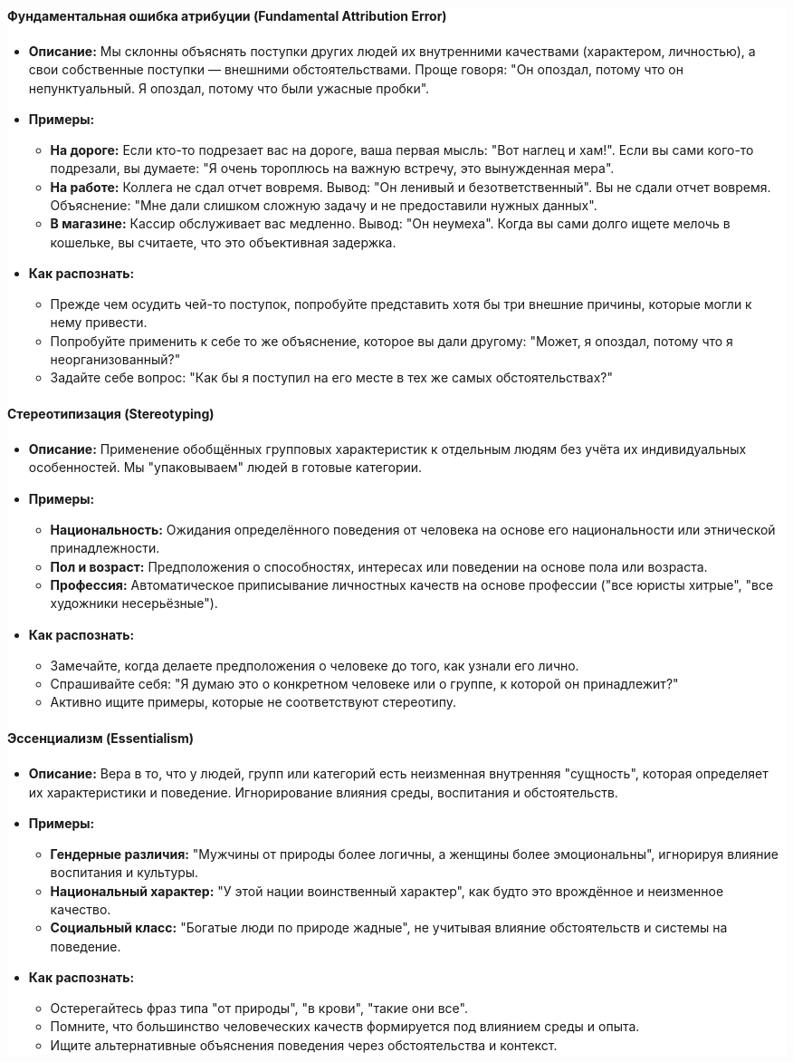 #### **Фундаментальная ошибка атрибуции (Fundamental Attribution Error)**

- **Описание:** Мы склонны объяснять поступки других людей их внутренними качествами (характером, личностью), а свои собственные поступки — внешними обстоятельствами. Проще говоря: "Он опоздал, потому что он непунктуальный. Я опоздал, потому что были ужасные пробки".

- **Примеры:**
  - **На дороге:** Если кто-то подрезает вас на дороге, ваша первая мысль: "Вот наглец и хам!". Если вы сами кого-то подрезали, вы думаете: "Я очень тороплюсь на важную встречу, это вынужденная мера".
  - **На работе:** Коллега не сдал отчет вовремя. Вывод: "Он ленивый и безответственный". Вы не сдали отчет вовремя. Объяснение: "Мне дали слишком сложную задачу и не предоставили нужных данных".
  - **В магазине:** Кассир обслуживает вас медленно. Вывод: "Он неумеха". Когда вы сами долго ищете мелочь в кошельке, вы считаете, что это объективная задержка.

- **Как распознать:**
  - Прежде чем осудить чей-то поступок, попробуйте представить хотя бы три внешние причины, которые могли к нему привести.
  - Попробуйте применить к себе то же объяснение, которое вы дали другому: "Может, я опоздал, потому что я неорганизованный?"
  - Задайте себе вопрос: "Как бы я поступил на его месте в тех же самых обстоятельствах?"

#### **Стереотипизация (Stereotyping)**

- **Описание:** Применение обобщённых групповых характеристик к отдельным людям без учёта их индивидуальных особенностей. Мы "упаковываем" людей в готовые категории.

- **Примеры:**
  - **Национальность:** Ожидания определённого поведения от человека на основе его национальности или этнической принадлежности.
  - **Пол и возраст:** Предположения о способностях, интересах или поведении на основе пола или возраста.
  - **Профессия:** Автоматическое приписывание личностных качеств на основе профессии ("все юристы хитрые", "все художники несерьёзные").

- **Как распознать:**
  - Замечайте, когда делаете предположения о человеке до того, как узнали его лично.
  - Спрашивайте себя: "Я думаю это о конкретном человеке или о группе, к которой он принадлежит?"
  - Активно ищите примеры, которые не соответствуют стереотипу.

#### **Эссенциализм (Essentialism)**

- **Описание:** Вера в то, что у людей, групп или категорий есть неизменная внутренняя "сущность", которая определяет их характеристики и поведение. Игнорирование влияния среды, воспитания и обстоятельств.

- **Примеры:**
  - **Гендерные различия:** "Мужчины от природы более логичны, а женщины более эмоциональны", игнорируя влияние воспитания и культуры.
  - **Национальный характер:** "У этой нации воинственный характер", как будто это врождённое и неизменное качество.
  - **Социальный класс:** "Богатые люди по природе жадные", не учитывая влияние обстоятельств и системы на поведение.

- **Как распознать:**
  - Остерегайтесь фраз типа "от природы", "в крови", "такие они все".
  - Помните, что большинство человеческих качеств формируется под влиянием среды и опыта.
  - Ищите альтернативные объяснения поведения через обстоятельства и контекст.
